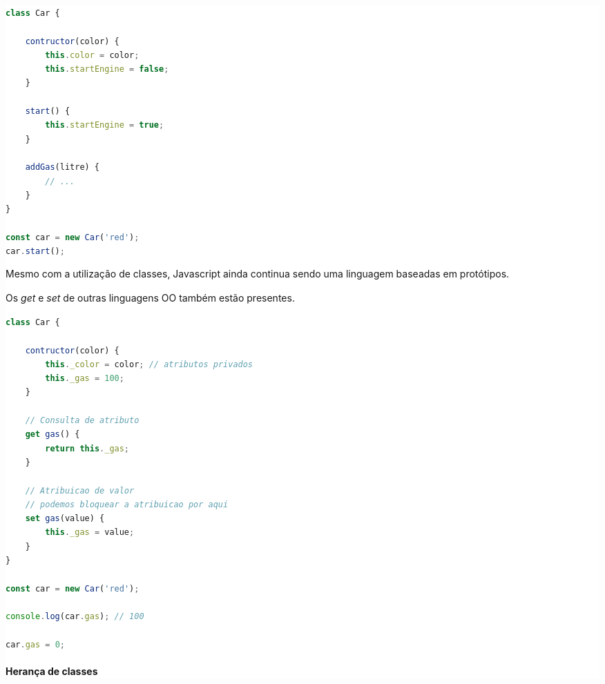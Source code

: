 ```javascript
class Car {

	contructor(color) {
		this.color = color;
		this.startEngine = false;
	}

	start() {
		this.startEngine = true;
	}

	addGas(litre) {
		// ...
	}
}

const car = new Car('red');
car.start();
```

Mesmo com a utilização de classes, Javascript ainda continua sendo uma linguagem baseadas em protótipos.

Os *get* e *set* de outras linguagens OO também estão presentes.

```javascript
class Car {

	contructor(color) {
		this._color = color; // atributos privados
		this._gas = 100;
	}

	// Consulta de atributo
	get gas() {
		return this._gas;
	}

	// Atribuicao de valor
	// podemos bloquear a atribuicao por aqui
	set gas(value) {
		this._gas = value;
	}
}

const car = new Car('red');

console.log(car.gas); // 100

car.gas = 0;
```

#### Herança de classes
